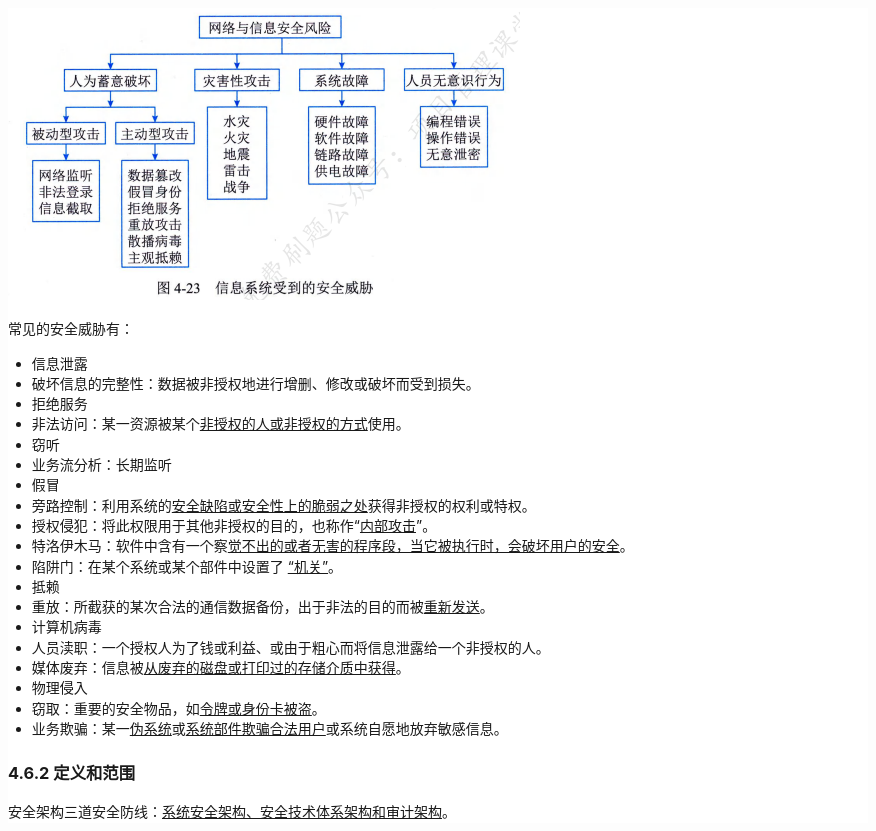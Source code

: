 <img src="/image/【技术篇】系统集成工程师/image-20240819182128066.png" alt="image-20240819182128066" style="zoom:50%;" />

常见的安全威胁有：

- 信息泄露
- 破坏信息的完整性：数据被非授权地进行增删、修改或破坏而受到损失。
- 拒绝服务
- 非法访问：某一资源被某个<u>非授权的人或非授权的方式</u>使用。
- 窃听
- 业务流分析：长期监听
- 假冒
- 旁路控制：利用系统的<u>安全缺陷或安全性上的脆弱之处</u>获得非授权的权利或特权。
- 授权侵犯：将此权限用于其他非授权的目的，也称作“<u>内部攻击</u>”。
- 特洛伊木马：软件中含有一个察<u>觉不出的或者无害的程序段，当它被执行时，会破坏用户的安全</u>。
- 陷阱门：在某个系统或某个部件中设置了 <u>“机关”</u>。
- 抵赖
- 重放：所截获的某次合法的通信数据备份，出于非法的目的而被<u>重新发送</u>。
- 计算机病毒
- 人员渎职：一个授权人为了钱或利益、或由于粗心而将信息泄露给一个非授权的人。
- 媒体废弃：信息被<u>从废弃的磁盘或打印过的存储介质中获得</u>。
- 物理侵入
- 窃取：重要的安全物品，如<u>令牌或身份卡被盗</u>。
- 业务欺骗：某一<u>伪系统</u>或<u>系统部件欺骗合法用户</u>或系统自愿地放弃敏感信息。

### 4.6.2 定义和范围

安全架构三道安全防线：<u>系统安全架构、安全技术体系架构和审计架构</u>。
